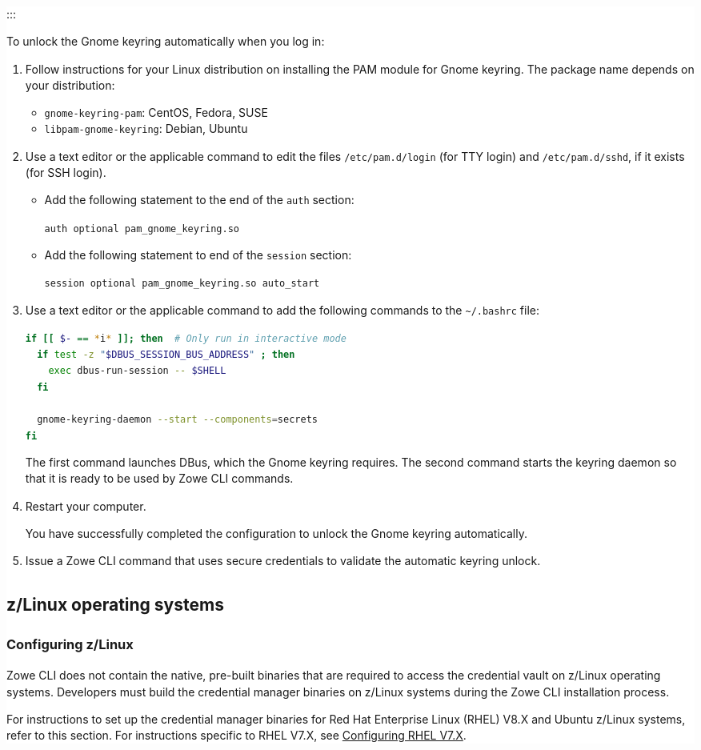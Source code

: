 :::

To unlock the Gnome keyring automatically when you log in:

1. Follow instructions for your Linux distribution on installing the PAM module for Gnome keyring. The package name depends on your distribution:

    - `gnome-keyring-pam`: CentOS, Fedora, SUSE
    - `libpam-gnome-keyring`: Debian, Ubuntu

2. Use a text editor or the applicable command to edit the files `/etc/pam.d/login` (for TTY login) and `/etc/pam.d/sshd`, if it exists (for SSH login).

    - Add the following statement to the end of the `auth` section:
    
        ```
        auth optional pam_gnome_keyring.so
        ```

    - Add the following statement to end of the `session` section:
    
        ```
        session optional pam_gnome_keyring.so auto_start
        ```

3. Use a text editor or the applicable command to add the following commands to the `~/.bashrc` file:

    ```bash
    if [[ $- == *i* ]]; then  # Only run in interactive mode
      if test -z "$DBUS_SESSION_BUS_ADDRESS" ; then
        exec dbus-run-session -- $SHELL
      fi

      gnome-keyring-daemon --start --components=secrets
    fi
    ```

    The first command launches DBus, which the Gnome keyring requires. The second command starts the keyring daemon so that it is ready to be used by Zowe CLI commands.

4. Restart your computer.

    You have successfully completed the configuration to unlock the Gnome keyring automatically.

5. Issue a Zowe CLI command that uses secure credentials to validate the automatic keyring unlock.

## z/Linux operating systems

### Configuring z/Linux

Zowe CLI does not contain the  native, pre-built binaries that are required to access the credential vault on z/Linux operating systems. Developers must build the credential manager binaries on z/Linux systems during the Zowe CLI installation process.

For instructions to set up the credential manager binaries for Red Hat Enterprise Linux (RHEL) V8.X and Ubuntu z/Linux systems, refer to this section. For instructions specific to RHEL V7.X, see [Configuring RHEL V7.X](#configuring-rhel-v7x).
